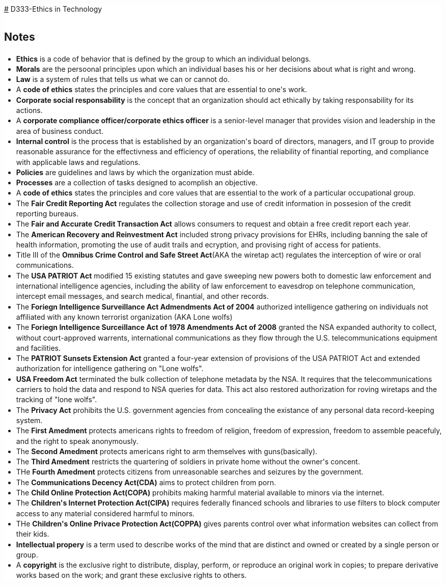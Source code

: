 [#](#) D333-Ethics in Technology

## Notes
- **Ethics** is a code of behavior that is defined by the group to which an individual belongs.
- **Morals** are the persoonal principles upon which an individual bases his or her decisions about what is right and wrong.
- **Law** is a system of rules that tells us what we can or cannot do.
- A **code of ethics** states the principles and core values that are essential to one's work.
- **Corporate social responsability** is the concept that an organization should act ethically by taking responsability for its actions.
- A **corporate compliance officer/corporate ethics officer** is a senior-level manager that provides vision and leadership in the area of business conduct.
- **Internal control** is the process that is established by an organization's board of directors, managers, and IT group to provide reasonable assurance for the effectivness and efficiency of operations, the reliability of finantial reporting, and compliance with applicable laws and regulations.
- **Policies** are guidelines and laws by which the organization must abide.
- **Processes** are a collection of tasks designed to acomplish an objective.
- A **code of ethics** states the principles and core values that are essential to the work of a particular occupational group.
- The **Fair Credit Reporting Act** regulates the collection storage and use of credit information in possesion of the credit reporting bureaus.
- The **Fair and Accurate Credit Transaction Act** allows consumers to request and obtain a free credit report each year.
- The **American Recovery and Reinvestment Act** included strong privacy provisions for EHRs, including banning the sale of health information, promoting the use of audit trails and ecryption, and provising right of access for patients.
- Title III of the **Omnibus Crime Control and Safe Street Act**(AKA the wiretap act) regulates the interception of wire or oral communications.
- The **USA PATRIOT Act** modified 15 existing statutes and gave sweeping new powers both to domestic law enforcement and international intelligence agencies, including the ability of law enforcement to eavesdrop on telephone communication, intercept email messages, and search medical, finantial, and other records.
- The **Foriegn Intelligence Surveillance Act Admendments Act of 2004** authorized intelligence gathering on individuals not affiliated with any known terrorist organization (AKA Lone wolfs)
- The **Foriegn Intelligence Surceillance Act of 1978 Amendments Act of 2008** granted the NSA expanded authority to collect, without court-approved warrents, international communications as they flow through the U.S. telecommunications equipment and facilities.
- The **PATRIOT Sunsets Extension Act** granted a four-year extension of provisions of the USA PATRIOT Act and extended authorization for intelligence gathering on "Lone wolfs".
- **USA Freedom Act** terminated the bulk collection of telephone metadata by the NSA. It requires that the telecommunications carriers to hold the data and respond to NSA queries for data. This act also restored authorization for roving wiretaps and the tracking of "lone wolfs".
- The **Privacy Act** prohibits the U.S. government agencies from concealing the existance of any personal data record-keeping system.
- The **First Amedment** protects americans rights to freedom of religion, freedom of expression, freedom to assemble peacefuly, and the right to speak anonymously.
- The **Second Amedment** protects americans right to arm themselves with guns(basically).
- The **Third Amedment** restricts the quartering of soldiers in private home without the owner's concent.
- THe **Fourth Amedment** protects citizens from unreasonable searches and seizures by the government.
- The **Communications Decency Act(CDA)** aims to protect children from porn.
- The **Child Online Protection Act(COPA)** prohibits making harmful material available to minors via the internet.
- The **Children's Internet Protection Act(CIPA)** requires federally financed schools and libraries to use filters to block computer access to any material considered harmful to minors.
- THe **Children's Online Privace Protection Act(COPPA)** gives parents control over what information websites can collect from their kids.
- **Intellectual propery** is a term used to describe works of the mind that are distinct and owned or created by a single person or group.
- A **copyright** is the exclusive right to distribute, display, perform, or reproduce an original work in copies; to prepare derivative works based on the work; and grant these exclusive rights to others.